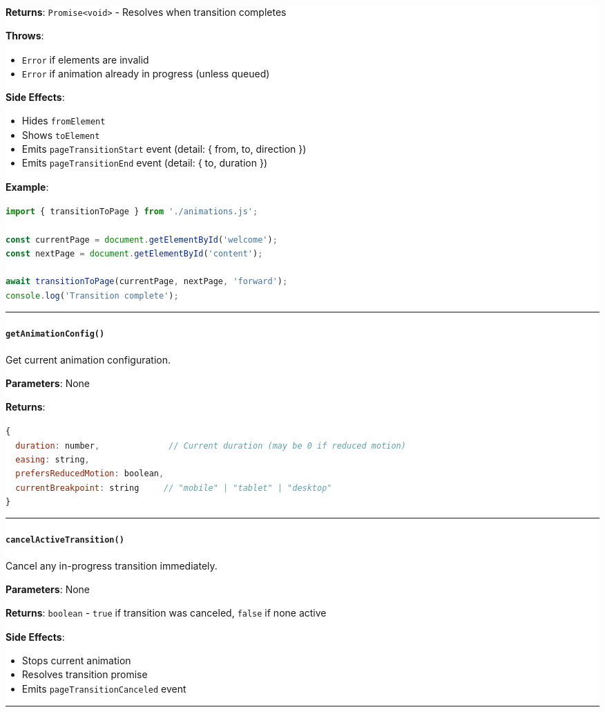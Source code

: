 **Returns**: `Promise<void>` - Resolves when transition completes

**Throws**: 
- `Error` if elements are invalid
- `Error` if animation already in progress (unless queued)

**Side Effects**:
- Hides `fromElement`
- Shows `toElement`
- Emits `pageTransitionStart` event (detail: { from, to, direction })
- Emits `pageTransitionEnd` event (detail: { to, duration })

**Example**:
```javascript
import { transitionToPage } from './animations.js';

const currentPage = document.getElementById('welcome');
const nextPage = document.getElementById('content');

await transitionToPage(currentPage, nextPage, 'forward');
console.log('Transition complete');
```

---

#### `getAnimationConfig()`

Get current animation configuration.

**Parameters**: None

**Returns**:
```javascript
{
  duration: number,              // Current duration (may be 0 if reduced motion)
  easing: string,
  prefersReducedMotion: boolean,
  currentBreakpoint: string     // "mobile" | "tablet" | "desktop"
}
```

---

#### `cancelActiveTransition()`

Cancel any in-progress transition immediately.

**Parameters**: None

**Returns**: `boolean` - `true` if transition was canceled, `false` if none active

**Side Effects**:
- Stops current animation
- Resolves transition promise
- Emits `pageTransitionCanceled` event

---

